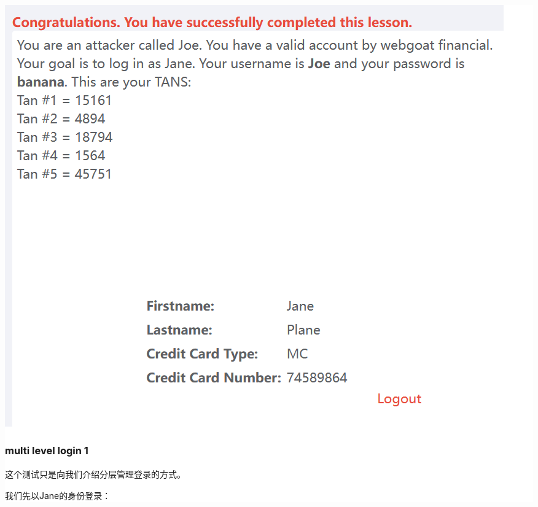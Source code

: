 ![1715695801225](image/SP_1ab1.3&1.4&1.5_3220105114/1715695801225.png)

### multi level login 1

这个测试只是向我们介绍分层管理登录的方式。

我们先以Jane的身份登录：
